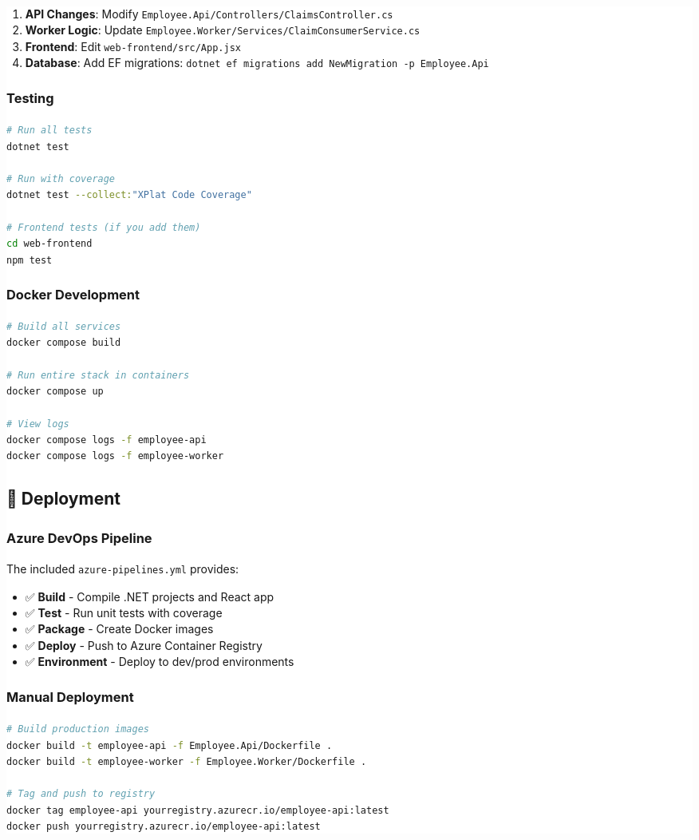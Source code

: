 1. **API Changes**: Modify `Employee.Api/Controllers/ClaimsController.cs`
2. **Worker Logic**: Update `Employee.Worker/Services/ClaimConsumerService.cs`
3. **Frontend**: Edit `web-frontend/src/App.jsx`
4. **Database**: Add EF migrations: `dotnet ef migrations add NewMigration -p Employee.Api`

### Testing

```bash
# Run all tests
dotnet test

# Run with coverage
dotnet test --collect:"XPlat Code Coverage"

# Frontend tests (if you add them)
cd web-frontend
npm test
```

### Docker Development

```bash
# Build all services
docker compose build

# Run entire stack in containers
docker compose up

# View logs
docker compose logs -f employee-api
docker compose logs -f employee-worker
```

## 🚀 Deployment

### Azure DevOps Pipeline

The included `azure-pipelines.yml` provides:

- ✅ **Build** - Compile .NET projects and React app
- ✅ **Test** - Run unit tests with coverage
- ✅ **Package** - Create Docker images  
- ✅ **Deploy** - Push to Azure Container Registry
- ✅ **Environment** - Deploy to dev/prod environments

### Manual Deployment

```bash
# Build production images
docker build -t employee-api -f Employee.Api/Dockerfile .
docker build -t employee-worker -f Employee.Worker/Dockerfile .

# Tag and push to registry
docker tag employee-api yourregistry.azurecr.io/employee-api:latest
docker push yourregistry.azurecr.io/employee-api:latest
```
